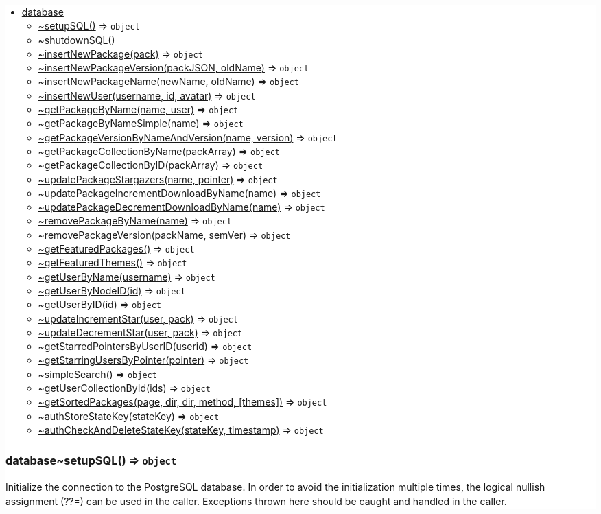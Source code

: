
* [database](#module_database)
    * [~setupSQL()](#module_database..setupSQL) ⇒ <code>object</code>
    * [~shutdownSQL()](#module_database..shutdownSQL)
    * [~insertNewPackage(pack)](#module_database..insertNewPackage) ⇒ <code>object</code>
    * [~insertNewPackageVersion(packJSON, oldName)](#module_database..insertNewPackageVersion) ⇒ <code>object</code>
    * [~insertNewPackageName(newName, oldName)](#module_database..insertNewPackageName) ⇒ <code>object</code>
    * [~insertNewUser(username, id, avatar)](#module_database..insertNewUser) ⇒ <code>object</code>
    * [~getPackageByName(name, user)](#module_database..getPackageByName) ⇒ <code>object</code>
    * [~getPackageByNameSimple(name)](#module_database..getPackageByNameSimple) ⇒ <code>object</code>
    * [~getPackageVersionByNameAndVersion(name, version)](#module_database..getPackageVersionByNameAndVersion) ⇒ <code>object</code>
    * [~getPackageCollectionByName(packArray)](#module_database..getPackageCollectionByName) ⇒ <code>object</code>
    * [~getPackageCollectionByID(packArray)](#module_database..getPackageCollectionByID) ⇒ <code>object</code>
    * [~updatePackageStargazers(name, pointer)](#module_database..updatePackageStargazers) ⇒ <code>object</code>
    * [~updatePackageIncrementDownloadByName(name)](#module_database..updatePackageIncrementDownloadByName) ⇒ <code>object</code>
    * [~updatePackageDecrementDownloadByName(name)](#module_database..updatePackageDecrementDownloadByName) ⇒ <code>object</code>
    * [~removePackageByName(name)](#module_database..removePackageByName) ⇒ <code>object</code>
    * [~removePackageVersion(packName, semVer)](#module_database..removePackageVersion) ⇒ <code>object</code>
    * [~getFeaturedPackages()](#module_database..getFeaturedPackages) ⇒ <code>object</code>
    * [~getFeaturedThemes()](#module_database..getFeaturedThemes) ⇒ <code>object</code>
    * [~getUserByName(username)](#module_database..getUserByName) ⇒ <code>object</code>
    * [~getUserByNodeID(id)](#module_database..getUserByNodeID) ⇒ <code>object</code>
    * [~getUserByID(id)](#module_database..getUserByID) ⇒ <code>object</code>
    * [~updateIncrementStar(user, pack)](#module_database..updateIncrementStar) ⇒ <code>object</code>
    * [~updateDecrementStar(user, pack)](#module_database..updateDecrementStar) ⇒ <code>object</code>
    * [~getStarredPointersByUserID(userid)](#module_database..getStarredPointersByUserID) ⇒ <code>object</code>
    * [~getStarringUsersByPointer(pointer)](#module_database..getStarringUsersByPointer) ⇒ <code>object</code>
    * [~simpleSearch()](#module_database..simpleSearch) ⇒ <code>object</code>
    * [~getUserCollectionById(ids)](#module_database..getUserCollectionById) ⇒ <code>object</code>
    * [~getSortedPackages(page, dir, dir, method, [themes])](#module_database..getSortedPackages) ⇒ <code>object</code>
    * [~authStoreStateKey(stateKey)](#module_database..authStoreStateKey) ⇒ <code>object</code>
    * [~authCheckAndDeleteStateKey(stateKey, timestamp)](#module_database..authCheckAndDeleteStateKey) ⇒ <code>object</code>

<a name="module_database..setupSQL"></a>

### database~setupSQL() ⇒ <code>object</code>
Initialize the connection to the PostgreSQL database.
In order to avoid the initialization multiple times,
the logical nullish assignment (??=) can be used in the caller.
Exceptions thrown here should be caught and handled in the caller.
